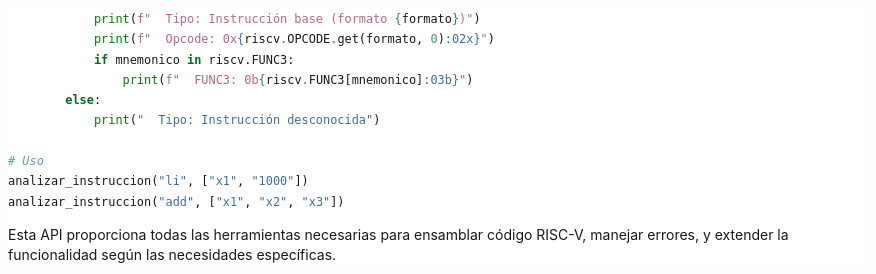 ```python
            print(f"  Tipo: Instrucción base (formato {formato})")
            print(f"  Opcode: 0x{riscv.OPCODE.get(formato, 0):02x}")
            if mnemonico in riscv.FUNC3:
                print(f"  FUNC3: 0b{riscv.FUNC3[mnemonico]:03b}")
        else:
            print("  Tipo: Instrucción desconocida")

# Uso
analizar_instruccion("li", ["x1", "1000"])
analizar_instruccion("add", ["x1", "x2", "x3"])
```

Esta API proporciona todas las herramientas necesarias para ensamblar código RISC-V, manejar errores, y extender la funcionalidad según las necesidades específicas.
